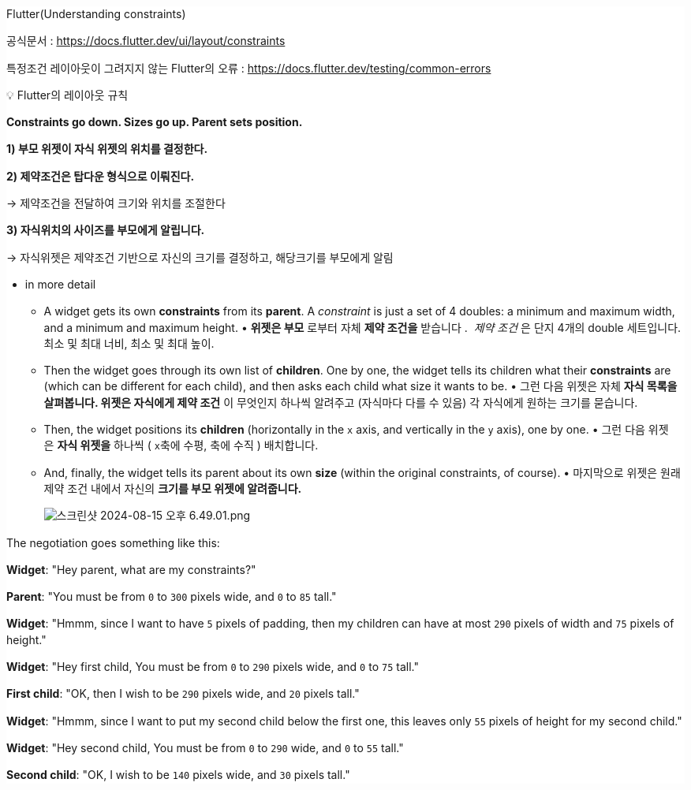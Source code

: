 Flutter(Understanding constraints)

공식문서 : https://docs.flutter.dev/ui/layout/constraints

특정조건 레이아웃이 그려지지 않는 Flutter의 오류  : https://docs.flutter.dev/testing/common-errors

<aside>
💡 Flutter의 레이아웃 규칙

**Constraints go down. Sizes go up. Parent sets position.**

**1) 부모 위젯이 자식 위젯의 위치를 결정한다.**

**2) 제약조건은 탑다운 형식으로 이뤄진다.** 

→ 제약조건을 전달하여 크기와 위치를 조절한다

**3) 자식위치의 사이즈를 부모에게 알립니다.**

 → 자식위젯은 제약조건 기반으로 자신의 크기를 결정하고, 해당크기를 부모에게 알림

- in more detail
    - A widget gets its own **constraints** from its **parent**. A *constraint* is just a set of 4 doubles: a minimum and maximum width, and a minimum and maximum height.
    • **위젯은 부모** 로부터 자체 **제약 조건을** 받습니다 .
     *제약 조건* 은 단지 4개의 double 세트입니다. 최소 및 최대 너비, 최소 및 최대 높이.
    - Then the widget goes through its own list of **children**. One by one, the widget tells its children what their **constraints** are (which can be different for each child), and then asks each child what size it wants to be.
    • 그런 다음 위젯은 자체 **자식 목록을 살펴봅니다. 위젯은 자식에게 제약 조건** 이 무엇인지 하나씩 알려주고 (자식마다 다를 수 있음) 각 자식에게 원하는 크기를 묻습니다.
    - Then, the widget positions its **children** (horizontally in the `x` axis, and vertically in the `y` axis), one by one.
    • 그런 다음 위젯은 **자식 위젯을** 하나씩 ( `x`축에 수평, 축에 수직 ) 배치합니다.
    - And, finally, the widget tells its parent about its own **size** (within the original constraints, of course).
    • 마지막으로 위젯은 원래 제약 조건 내에서 자신의 **크기를 부모 위젯에 알려줍니다.**
        
        ![스크린샷 2024-08-15 오후 6.49.01.png](https://prod-files-secure.s3.us-west-2.amazonaws.com/638f156c-ab35-4f7a-9b1f-c5ded03b6195/eb3684cd-3c4d-4a80-9bd8-6e74dbde49d6/%E1%84%89%E1%85%B3%E1%84%8F%E1%85%B3%E1%84%85%E1%85%B5%E1%86%AB%E1%84%89%E1%85%A3%E1%86%BA_2024-08-15_%E1%84%8B%E1%85%A9%E1%84%92%E1%85%AE_6.49.01.png)
        
</aside>

The negotiation goes something like this:

**Widget**: "Hey parent, what are my constraints?"

**Parent**: "You must be from `0` to `300` pixels wide, and `0` to `85` tall."

**Widget**: "Hmmm, since I want to have `5` pixels of padding, then my children can have at most `290` pixels of width and `75` pixels of height."

**Widget**: "Hey first child, You must be from `0` to `290` pixels wide, and `0` to `75` tall."

**First child**: "OK, then I wish to be `290` pixels wide, and `20` pixels tall."

**Widget**: "Hmmm, since I want to put my second child below the first one, this leaves only `55` pixels of height for my second child."

**Widget**: "Hey second child, You must be from `0` to `290` wide, and `0` to `55` tall."

**Second child**: "OK, I wish to be `140` pixels wide, and `30` pixels tall."
